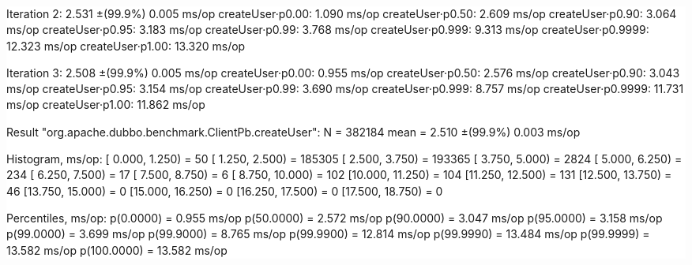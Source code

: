 Iteration   2: 2.531 ±(99.9%) 0.005 ms/op
                 createUser·p0.00:   1.090 ms/op
                 createUser·p0.50:   2.609 ms/op
                 createUser·p0.90:   3.064 ms/op
                 createUser·p0.95:   3.183 ms/op
                 createUser·p0.99:   3.768 ms/op
                 createUser·p0.999:  9.313 ms/op
                 createUser·p0.9999: 12.323 ms/op
                 createUser·p1.00:   13.320 ms/op

Iteration   3: 2.508 ±(99.9%) 0.005 ms/op
                 createUser·p0.00:   0.955 ms/op
                 createUser·p0.50:   2.576 ms/op
                 createUser·p0.90:   3.043 ms/op
                 createUser·p0.95:   3.154 ms/op
                 createUser·p0.99:   3.690 ms/op
                 createUser·p0.999:  8.757 ms/op
                 createUser·p0.9999: 11.731 ms/op
                 createUser·p1.00:   11.862 ms/op



Result "org.apache.dubbo.benchmark.ClientPb.createUser":
  N = 382184
  mean =      2.510 ±(99.9%) 0.003 ms/op

  Histogram, ms/op:
    [ 0.000,  1.250) = 50 
    [ 1.250,  2.500) = 185305 
    [ 2.500,  3.750) = 193365 
    [ 3.750,  5.000) = 2824 
    [ 5.000,  6.250) = 234 
    [ 6.250,  7.500) = 17 
    [ 7.500,  8.750) = 6 
    [ 8.750, 10.000) = 102 
    [10.000, 11.250) = 104 
    [11.250, 12.500) = 131 
    [12.500, 13.750) = 46 
    [13.750, 15.000) = 0 
    [15.000, 16.250) = 0 
    [16.250, 17.500) = 0 
    [17.500, 18.750) = 0 

  Percentiles, ms/op:
      p(0.0000) =      0.955 ms/op
     p(50.0000) =      2.572 ms/op
     p(90.0000) =      3.047 ms/op
     p(95.0000) =      3.158 ms/op
     p(99.0000) =      3.699 ms/op
     p(99.9000) =      8.765 ms/op
     p(99.9900) =     12.814 ms/op
     p(99.9990) =     13.484 ms/op
     p(99.9999) =     13.582 ms/op
    p(100.0000) =     13.582 ms/op

